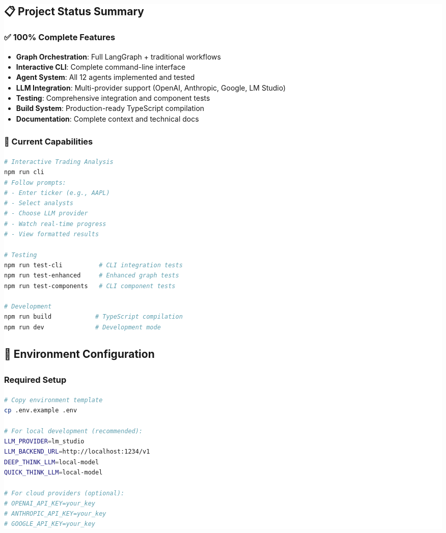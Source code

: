 ## 📋 Project Status Summary

### ✅ 100% Complete Features
- **Graph Orchestration**: Full LangGraph + traditional workflows
- **Interactive CLI**: Complete command-line interface
- **Agent System**: All 12 agents implemented and tested
- **LLM Integration**: Multi-provider support (OpenAI, Anthropic, Google, LM Studio)
- **Testing**: Comprehensive integration and component tests
- **Build System**: Production-ready TypeScript compilation
- **Documentation**: Complete context and technical docs

### 🎯 Current Capabilities
```bash
# Interactive Trading Analysis
npm run cli
# Follow prompts:
# - Enter ticker (e.g., AAPL)
# - Select analysts
# - Choose LLM provider
# - Watch real-time progress
# - View formatted results

# Testing
npm run test-cli          # CLI integration tests
npm run test-enhanced     # Enhanced graph tests  
npm run test-components   # CLI component tests

# Development
npm run build            # TypeScript compilation
npm run dev              # Development mode
```

## 🔧 Environment Configuration

### Required Setup
```bash
# Copy environment template
cp .env.example .env

# For local development (recommended):
LLM_PROVIDER=lm_studio
LLM_BACKEND_URL=http://localhost:1234/v1
DEEP_THINK_LLM=local-model
QUICK_THINK_LLM=local-model

# For cloud providers (optional):
# OPENAI_API_KEY=your_key
# ANTHROPIC_API_KEY=your_key
# GOOGLE_API_KEY=your_key
```
